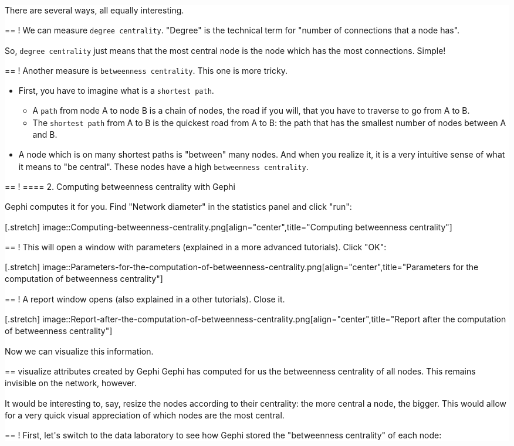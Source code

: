 There are several ways, all equally interesting.

==  !
We can measure `degree centrality`. "Degree" is the technical term for "number of connections that a node has".

So, `degree centrality` just means that the most central node is the node which has the most connections. Simple!

==  !
Another measure is `betweenness centrality`. This one is more tricky.

- First, you have to imagine what is a `shortest path`.
   - A `path` from node A to node B is a chain of nodes, the road if you will, that you have to traverse to go from A to B.
   - The `shortest path` from A to B is the quickest road from A to B: the path that has the smallest number of nodes between A and B.

- A node which is on many shortest paths is "between" many nodes. And when you realize it, it is a very intuitive sense of what it means to "be central". These nodes have a high `betweenness centrality`.

==  !
==== 2. Computing betweenness centrality with Gephi

Gephi computes it for you. Find "Network diameter" in the statistics panel and click "run":

[.stretch]
image::Computing-betweenness-centrality.png[align="center",title="Computing betweenness centrality"]


==  !
This will open a window with parameters (explained in a more advanced tutorials). Click "OK":

[.stretch]
image::Parameters-for-the-computation-of-betweenness-centrality.png[align="center",title="Parameters for the computation of betweenness centrality"]



==  !
A report window opens (also explained in a other tutorials). Close it.

[.stretch]
image::Report-after-the-computation-of-betweenness-centrality.png[align="center",title="Report after the computation of betweenness centrality"]


Now we can visualize this information.


==  visualize attributes created by Gephi
Gephi has computed for us the betweenness centrality of all nodes. This remains invisible on the network, however.

It would be interesting to, say, resize the nodes according to their centrality: the more central a node, the bigger.
This would allow for a very quick visual appreciation of which nodes are the most central.

==  !
First, let's switch to the data laboratory to see how Gephi stored the "betweenness centrality" of each node:
